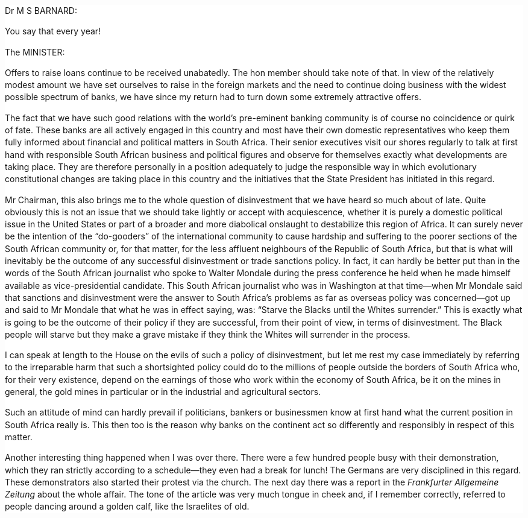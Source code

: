 </speech>

<speech by="#barnard">

<from>Dr <person refersTo="hansard_za">M S BARNARD</person>:</from>

<p>You say that every year!</p>

</speech>

<speech by="#minister">

<from>The <person refersTo="hansard_za">MINISTER</person>:</from>

<p>Offers to raise loans continue to be received unabatedly. The hon member should take note of that. In view of the relatively modest amount we have set ourselves to raise in the foreign markets and the need to continue doing business with the widest possible spectrum of banks, we have since my return had to turn down some extremely attractive offers.</p>

<p>The fact that we have such good relations with the world&#x2019;s pre-eminent banking community is of course no coincidence or quirk of fate. These banks are all actively engaged in this country and most have their own domestic representatives who keep them fully informed about financial and political matters in South Africa. Their senior executives visit our shores regularly to talk at first hand with responsible South African business and political figures and observe for themselves exactly what developments are taking place. They are therefore personally in a position adequately to judge the responsible way in which evolutionary constitutional changes are taking place in this country and the initiatives that the State President has initiated in this regard.</p>

<p>Mr Chairman, this also brings me to the whole question of disinvestment that we have heard so much about of late. Quite obviously this is not an issue that we should take lightly or accept with acquiescence, whether it is purely a domestic political issue in the United States or part of a broader and more diabolical onslaught to destabilize this region of Africa. It can surely never be the intention of the &#x201C;do-gooders&#x201D; of the international community to cause hardship and suffering to the poorer sections of the South African community or, for that matter, for the less affluent neighbours of the Republic of South Africa, but that is what will inevitably be the outcome of any successful disinvestment or trade sanctions policy. In fact, it can hardly be better put than in the words of the South African journalist who spoke to Walter Mondale during the press conference he held when he made himself available as vice-presidential candidate. This South African journalist who was in Washington at that time&#x2014;when Mr Mondale said that sanctions and disinvestment were the answer to South Africa&#x2019;s problems as far as overseas policy was concerned&#x2014;got up and said to Mr Mondale that what he was in effect saying, was: &#x201C;Starve the Blacks until the Whites surrender.&#x201D; This is exactly what is going to be the outcome of their policy if they are successful, from their point of view, in terms of disinvestment. The Black people will starve but they make a grave mistake if they think the Whites will surrender in the process.</p>

<p>I can speak at length to the House on the evils of such a policy of disinvestment, but let me rest my case immediately by referring to the irreparable harm that such a shortsighted policy could do to the millions of people outside the borders of South Africa who, for their very existence, depend on the earnings of those who work within the economy of South Africa, be it on the mines in general, the gold mines in particular or in the industrial and agricultural sectors.</p>

<p>Such an attitude of mind can hardly prevail if politicians, bankers or businessmen know at first hand what the current position in South Africa really is. This then too is the reason why banks on the continent act so differently and responsibly in respect of this matter.</p>

<p>Another interesting thing happened when I was over there. There were a few hundred people busy with their demonstration, which they ran strictly according to a schedule&#x2014;they even had a break for lunch! The Germans are very disciplined in this regard. These demonstrators also started their protest <span class="col_6949-6950" refersTo="page_0835"/>via the church. The next day there was a report in the <i>Frankfurter Allgemeine Zeitung</i> about the whole affair. The tone of the article was very much tongue in cheek and, if I remember correctly, referred to people dancing around a golden calf, like the Israelites of old.</p>
